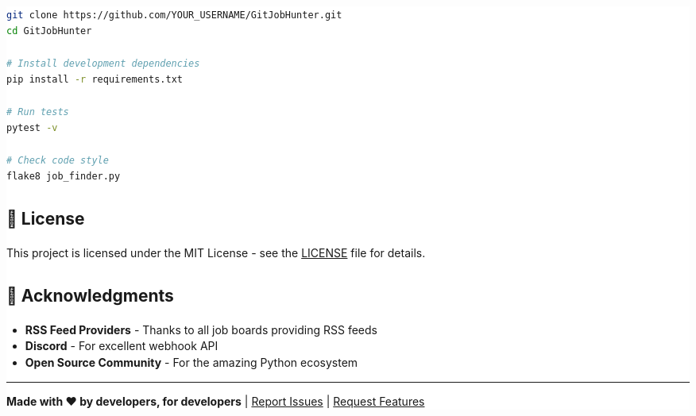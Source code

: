 ```bash
git clone https://github.com/YOUR_USERNAME/GitJobHunter.git
cd GitJobHunter

# Install development dependencies
pip install -r requirements.txt

# Run tests
pytest -v

# Check code style
flake8 job_finder.py
```

## 📜 License

This project is licensed under the MIT License - see the [LICENSE](LICENSE) file for details.

## 🙏 Acknowledgments

- **RSS Feed Providers** - Thanks to all job boards providing RSS feeds
- **Discord** - For excellent webhook API
- **Open Source Community** - For the amazing Python ecosystem

---

**Made with ❤️ by developers, for developers** | [Report Issues](https://github.com/YOUR_USERNAME/GitJobHunter/issues) | [Request Features](https://github.com/YOUR_USERNAME/GitJobHunter/discussions)